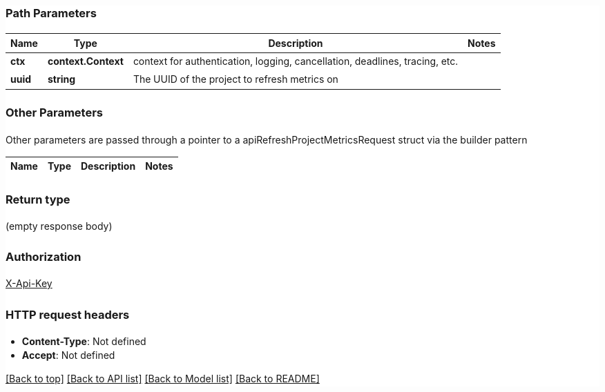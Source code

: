 ### Path Parameters


Name | Type | Description  | Notes
------------- | ------------- | ------------- | -------------
**ctx** | **context.Context** | context for authentication, logging, cancellation, deadlines, tracing, etc.
**uuid** | **string** | The UUID of the project to refresh metrics on | 

### Other Parameters

Other parameters are passed through a pointer to a apiRefreshProjectMetricsRequest struct via the builder pattern


Name | Type | Description  | Notes
------------- | ------------- | ------------- | -------------


### Return type

 (empty response body)

### Authorization

[X-Api-Key](../README.md#X-Api-Key)

### HTTP request headers

- **Content-Type**: Not defined
- **Accept**: Not defined

[[Back to top]](#) [[Back to API list]](../README.md#documentation-for-api-endpoints)
[[Back to Model list]](../README.md#documentation-for-models)
[[Back to README]](../README.md)

